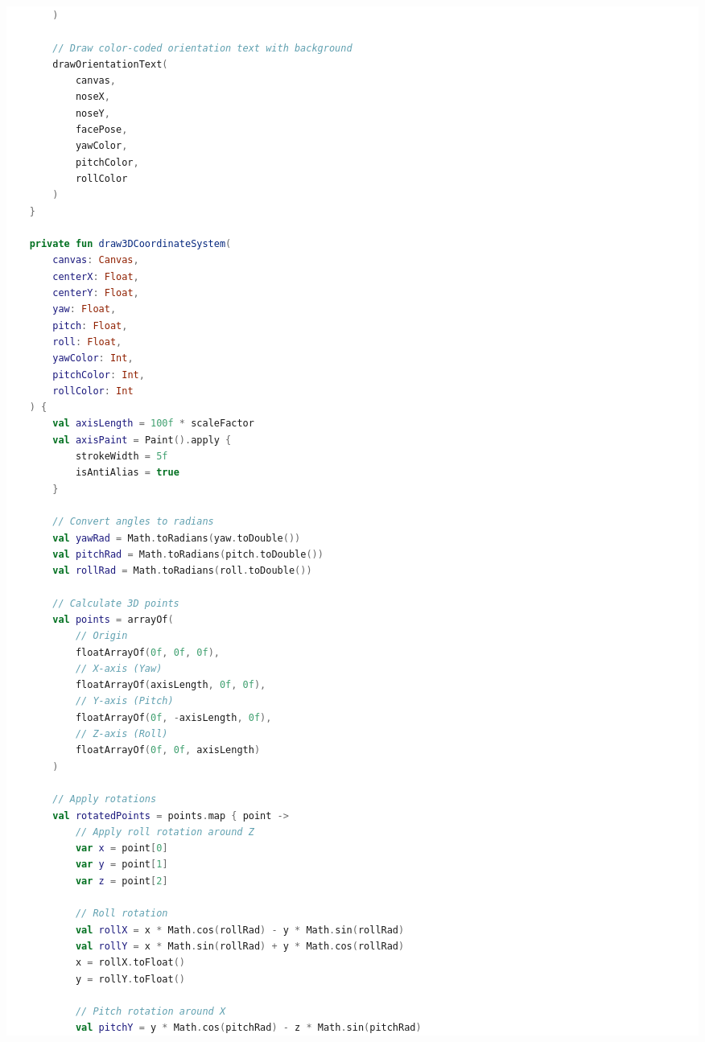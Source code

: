 ```kotlin
        )

        // Draw color-coded orientation text with background
        drawOrientationText(
            canvas,
            noseX,
            noseY,
            facePose,
            yawColor,
            pitchColor,
            rollColor
        )
    }

    private fun draw3DCoordinateSystem(
        canvas: Canvas,
        centerX: Float,
        centerY: Float,
        yaw: Float,
        pitch: Float,
        roll: Float,
        yawColor: Int,
        pitchColor: Int,
        rollColor: Int
    ) {
        val axisLength = 100f * scaleFactor
        val axisPaint = Paint().apply {
            strokeWidth = 5f
            isAntiAlias = true
        }

        // Convert angles to radians
        val yawRad = Math.toRadians(yaw.toDouble())
        val pitchRad = Math.toRadians(pitch.toDouble())
        val rollRad = Math.toRadians(roll.toDouble())

        // Calculate 3D points
        val points = arrayOf(
            // Origin
            floatArrayOf(0f, 0f, 0f),
            // X-axis (Yaw)
            floatArrayOf(axisLength, 0f, 0f),
            // Y-axis (Pitch)
            floatArrayOf(0f, -axisLength, 0f),
            // Z-axis (Roll)
            floatArrayOf(0f, 0f, axisLength)
        )

        // Apply rotations
        val rotatedPoints = points.map { point ->
            // Apply roll rotation around Z
            var x = point[0]
            var y = point[1]
            var z = point[2]
            
            // Roll rotation
            val rollX = x * Math.cos(rollRad) - y * Math.sin(rollRad)
            val rollY = x * Math.sin(rollRad) + y * Math.cos(rollRad)
            x = rollX.toFloat()
            y = rollY.toFloat()
            
            // Pitch rotation around X
            val pitchY = y * Math.cos(pitchRad) - z * Math.sin(pitchRad)
```